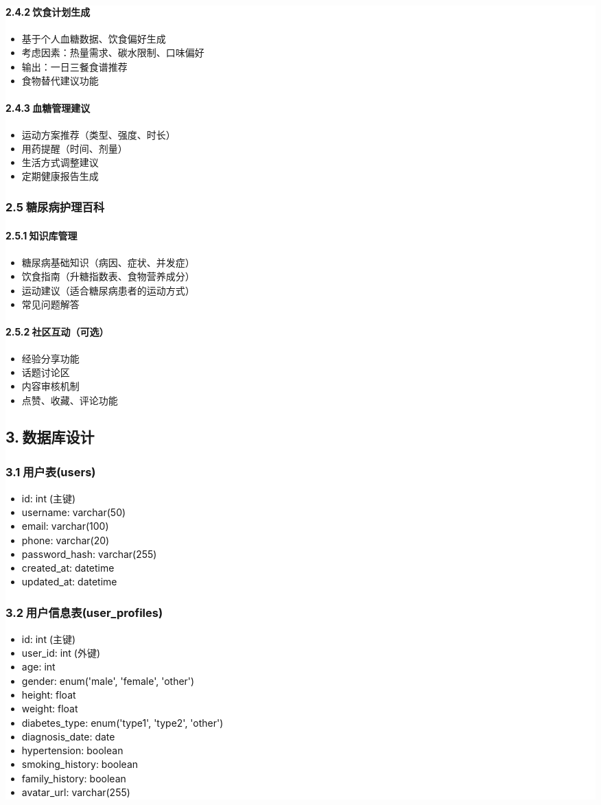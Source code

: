 #### 2.4.2 饮食计划生成

- 基于个人血糖数据、饮食偏好生成
- 考虑因素：热量需求、碳水限制、口味偏好
- 输出：一日三餐食谱推荐
- 食物替代建议功能

#### 2.4.3 血糖管理建议

- 运动方案推荐（类型、强度、时长）
- 用药提醒（时间、剂量）
- 生活方式调整建议
- 定期健康报告生成

### 2.5 糖尿病护理百科

#### 2.5.1 知识库管理

- 糖尿病基础知识（病因、症状、并发症）
- 饮食指南（升糖指数表、食物营养成分）
- 运动建议（适合糖尿病患者的运动方式）
- 常见问题解答

#### 2.5.2 社区互动（可选）

- 经验分享功能
- 话题讨论区
- 内容审核机制
- 点赞、收藏、评论功能

## 3. 数据库设计

### 3.1 用户表(users)

- id: int (主键)
- username: varchar(50)
- email: varchar(100)
- phone: varchar(20)
- password_hash: varchar(255)
- created_at: datetime
- updated_at: datetime

### 3.2 用户信息表(user_profiles)

- id: int (主键)
- user_id: int (外键)
- age: int
- gender: enum('male', 'female', 'other')
- height: float
- weight: float
- diabetes_type: enum('type1', 'type2', 'other')
- diagnosis_date: date
- hypertension: boolean
- smoking_history: boolean
- family_history: boolean
- avatar_url: varchar(255)
